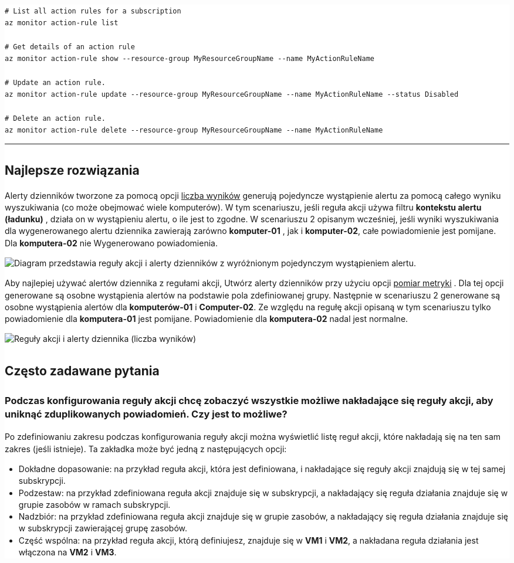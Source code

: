 ```azurecli
# List all action rules for a subscription
az monitor action-rule list

# Get details of an action rule
az monitor action-rule show --resource-group MyResourceGroupName --name MyActionRuleName

# Update an action rule.
az monitor action-rule update --resource-group MyResourceGroupName --name MyActionRuleName --status Disabled

# Delete an action rule.
az monitor action-rule delete --resource-group MyResourceGroupName --name MyActionRuleName
```

* * *

## <a name="best-practices"></a>Najlepsze rozwiązania

Alerty dzienników tworzone za pomocą opcji [liczba wyników](./alerts-unified-log.md) generują pojedyncze wystąpienie alertu za pomocą całego wyniku wyszukiwania (co może obejmować wiele komputerów). W tym scenariuszu, jeśli reguła akcji używa filtru **kontekstu alertu (ładunku)** , działa on w wystąpieniu alertu, o ile jest to zgodne. W scenariuszu 2 opisanym wcześniej, jeśli wyniki wyszukiwania dla wygenerowanego alertu dziennika zawierają zarówno **komputer-01** , jak i **komputer-02**, całe powiadomienie jest pomijane. Dla **komputera-02** nie Wygenerowano powiadomienia.

![Diagram przedstawia reguły akcji i alerty dzienników z wyróżnionym pojedynczym wystąpieniem alertu.](media/alerts-action-rules/action-rules-log-alert-number-of-results.png)

Aby najlepiej używać alertów dziennika z regułami akcji, Utwórz alerty dzienników przy użyciu opcji [pomiar metryki](./alerts-unified-log.md) . Dla tej opcji generowane są osobne wystąpienia alertów na podstawie pola zdefiniowanej grupy. Następnie w scenariuszu 2 generowane są osobne wystąpienia alertów dla **komputerów-01** i **Computer-02**. Ze względu na regułę akcji opisaną w tym scenariuszu tylko powiadomienie dla **komputera-01** jest pomijane. Powiadomienie dla **komputera-02** nadal jest normalne.

![Reguły akcji i alerty dziennika (liczba wyników)](media/alerts-action-rules/action-rules-log-alert-metric-measurement.png)

## <a name="faq"></a>Często zadawane pytania

### <a name="while-im-configuring-an-action-rule-id-like-to-see-all-the-possible-overlapping-action-rules-so-that-i-avoid-duplicate-notifications-is-it-possible-to-do-that"></a>Podczas konfigurowania reguły akcji chcę zobaczyć wszystkie możliwe nakładające się reguły akcji, aby uniknąć zduplikowanych powiadomień. Czy jest to możliwe?

Po zdefiniowaniu zakresu podczas konfigurowania reguły akcji można wyświetlić listę reguł akcji, które nakładają się na ten sam zakres (jeśli istnieje). Ta zakładka może być jedną z następujących opcji:

* Dokładne dopasowanie: na przykład reguła akcji, która jest definiowana, i nakładające się reguły akcji znajdują się w tej samej subskrypcji.
* Podzestaw: na przykład zdefiniowana reguła akcji znajduje się w subskrypcji, a nakładający się reguła działania znajduje się w grupie zasobów w ramach subskrypcji.
* Nadzbiór: na przykład zdefiniowana reguła akcji znajduje się w grupie zasobów, a nakładający się reguła działania znajduje się w subskrypcji zawierającej grupę zasobów.
* Część wspólna: na przykład reguła akcji, którą definiujesz, znajduje się w **VM1** i **VM2**, a nakładana reguła działania jest włączona na **VM2** i **VM3**.
